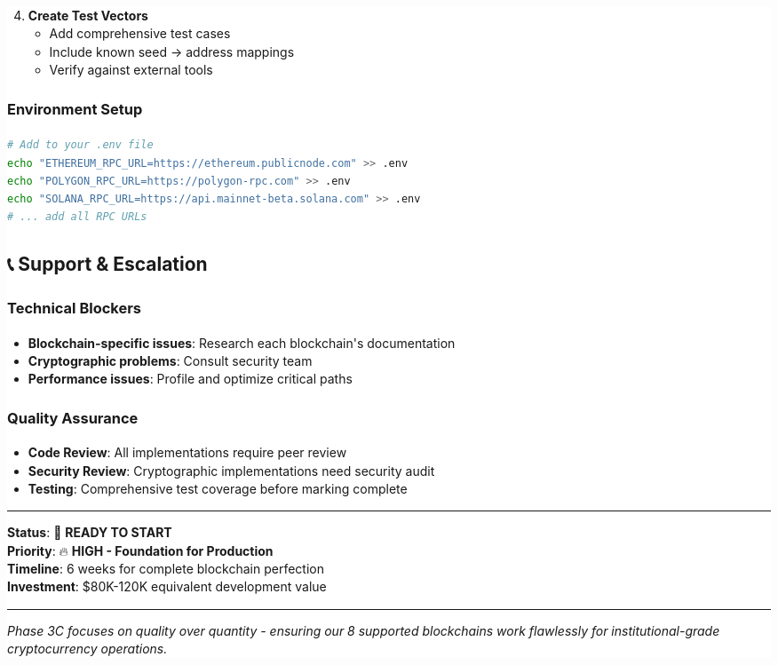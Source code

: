 4. **Create Test Vectors**
   - Add comprehensive test cases
   - Include known seed → address mappings
   - Verify against external tools

### **Environment Setup**
```bash
# Add to your .env file
echo "ETHEREUM_RPC_URL=https://ethereum.publicnode.com" >> .env
echo "POLYGON_RPC_URL=https://polygon-rpc.com" >> .env
echo "SOLANA_RPC_URL=https://api.mainnet-beta.solana.com" >> .env
# ... add all RPC URLs
```

## 📞 Support & Escalation

### **Technical Blockers**
- **Blockchain-specific issues**: Research each blockchain's documentation
- **Cryptographic problems**: Consult security team
- **Performance issues**: Profile and optimize critical paths

### **Quality Assurance**
- **Code Review**: All implementations require peer review
- **Security Review**: Cryptographic implementations need security audit
- **Testing**: Comprehensive test coverage before marking complete

---

**Status**: 🎯 **READY TO START**  
**Priority**: 🔥 **HIGH - Foundation for Production**  
**Timeline**: 6 weeks for complete blockchain perfection  
**Investment**: $80K-120K equivalent development value  

---

*Phase 3C focuses on quality over quantity - ensuring our 8 supported blockchains work flawlessly for institutional-grade cryptocurrency operations.*